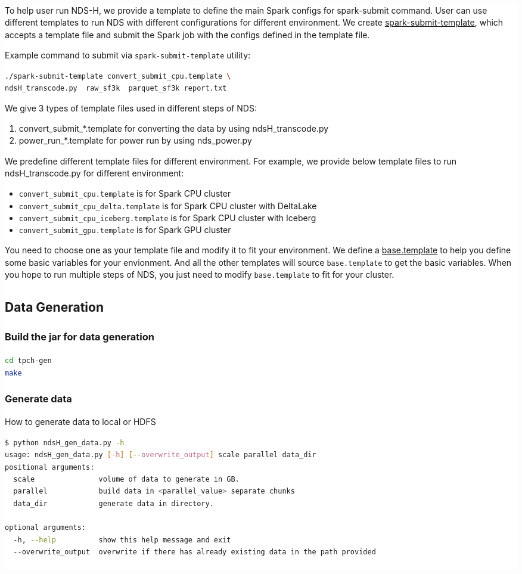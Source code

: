 To help user run NDS-H, we provide a template to define the main Spark configs for spark-submit command.
User can use different templates to run NDS with different configurations for different environment.
We create [spark-submit-template](./spark-submit-template), which accepts a template file and
submit the Spark job with the configs defined in the template file.

Example command to submit via `spark-submit-template` utility:

```bash
./spark-submit-template convert_submit_cpu.template \
ndsH_transcode.py  raw_sf3k  parquet_sf3k report.txt
```

We give 3 types of template files used in different steps of NDS:

1. convert_submit_*.template for converting the data by using ndsH_transcode.py
2. power_run_*.template for power run by using nds_power.py

We predefine different template files for different environment.
For example, we provide below template files to run ndsH_transcode.py for different environment:

* `convert_submit_cpu.template` is for Spark CPU cluster
* `convert_submit_cpu_delta.template` is for Spark CPU cluster with DeltaLake
* `convert_submit_cpu_iceberg.template` is for Spark CPU cluster with Iceberg
* `convert_submit_gpu.template` is for Spark GPU cluster

You need to choose one as your template file and modify it to fit your environment.
We define a [base.template](./base.template) to help you define some basic variables for your envionment.
And all the other templates will source `base.template` to get the basic variables.
When you hope to run multiple steps of NDS, you just need to modify `base.template` to fit for your cluster.

## Data Generation

### Build the jar for data generation

```bash
cd tpch-gen
make
```

### Generate data

How to generate data to local or HDFS

```bash
$ python ndsH_gen_data.py -h
usage: ndsH_gen_data.py [-h] [--overwrite_output] scale parallel data_dir
positional arguments:
  scale               volume of data to generate in GB.
  parallel            build data in <parallel_value> separate chunks
  data_dir            generate data in directory.

optional arguments:
  -h, --help          show this help message and exit
  --overwrite_output  overwrite if there has already existing data in the path provided
                      
```
